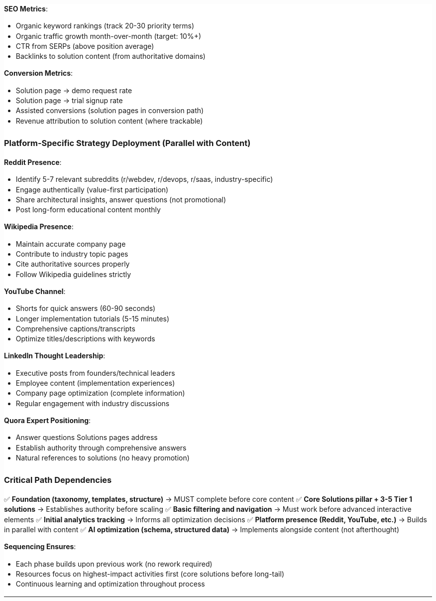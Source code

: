**SEO Metrics**:
- Organic keyword rankings (track 20-30 priority terms)
- Organic traffic growth month-over-month (target: 10%+)
- CTR from SERPs (above position average)
- Backlinks to solution content (from authoritative domains)

**Conversion Metrics**:
- Solution page → demo request rate
- Solution page → trial signup rate
- Assisted conversions (solution pages in conversion path)
- Revenue attribution to solution content (where trackable)

### Platform-Specific Strategy Deployment (Parallel with Content)

**Reddit Presence**:
- Identify 5-7 relevant subreddits (r/webdev, r/devops, r/saas, industry-specific)
- Engage authentically (value-first participation)
- Share architectural insights, answer questions (not promotional)
- Post long-form educational content monthly

**Wikipedia Presence**:
- Maintain accurate company page
- Contribute to industry topic pages
- Cite authoritative sources properly
- Follow Wikipedia guidelines strictly

**YouTube Channel**:
- Shorts for quick answers (60-90 seconds)
- Longer implementation tutorials (5-15 minutes)
- Comprehensive captions/transcripts
- Optimize titles/descriptions with keywords

**LinkedIn Thought Leadership**:
- Executive posts from founders/technical leaders
- Employee content (implementation experiences)
- Company page optimization (complete information)
- Regular engagement with industry discussions

**Quora Expert Positioning**:
- Answer questions Solutions pages address
- Establish authority through comprehensive answers
- Natural references to solutions (no heavy promotion)

### Critical Path Dependencies

✅ **Foundation (taxonomy, templates, structure)** → MUST complete before core content
✅ **Core Solutions pillar + 3-5 Tier 1 solutions** → Establishes authority before scaling
✅ **Basic filtering and navigation** → Must work before advanced interactive elements
✅ **Initial analytics tracking** → Informs all optimization decisions
✅ **Platform presence (Reddit, YouTube, etc.)** → Builds in parallel with content
✅ **AI optimization (schema, structured data)** → Implements alongside content (not afterthought)

**Sequencing Ensures**:
- Each phase builds upon previous work (no rework required)
- Resources focus on highest-impact activities first (core solutions before long-tail)
- Continuous learning and optimization throughout process

---
